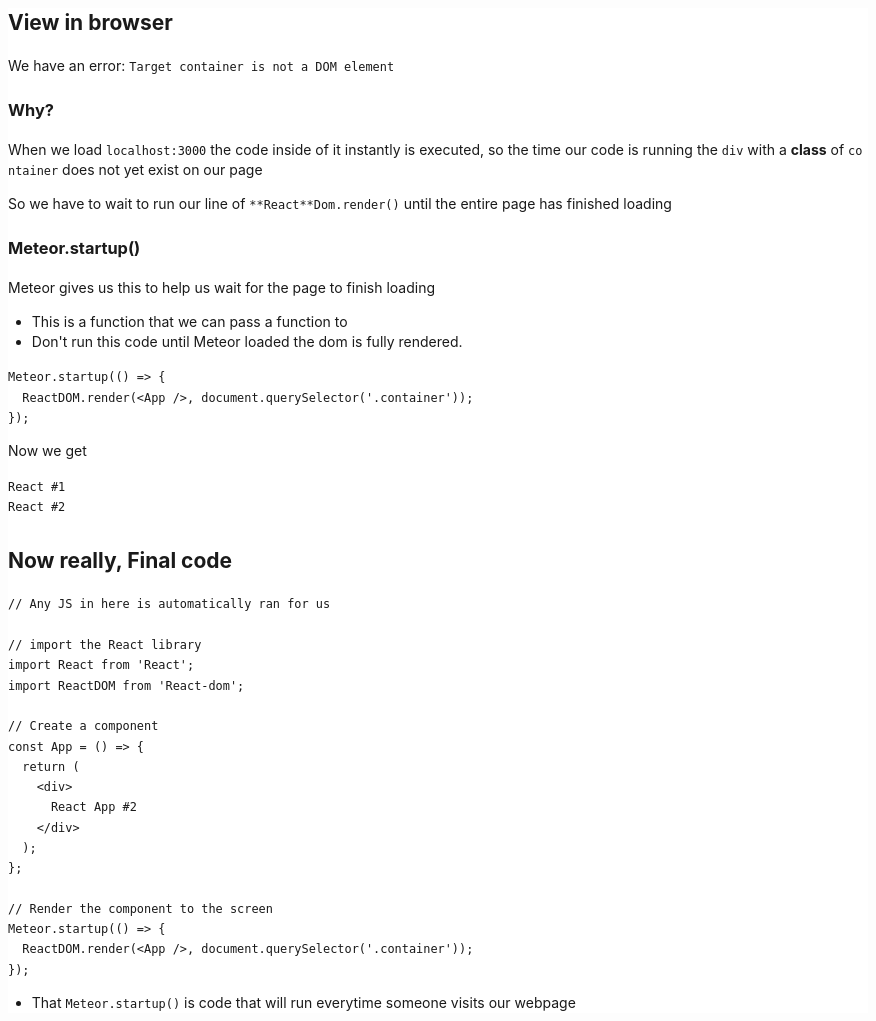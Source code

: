 ## View in browser
We have an error: `Target container is not a DOM element`

### Why?
When we load `localhost:3000` the code inside of it instantly is executed, so the time our code is running the `div` with a **class** of `container` does not yet exist on our page

So we have to wait to run our line of `**React**Dom.render()` until the entire page has finished loading

### Meteor.startup()
Meteor gives us this to help us wait for the page to finish loading

* This is a function that we can pass a function to
* Don't run this code until Meteor loaded the dom is fully rendered.

```
Meteor.startup(() => {
  ReactDOM.render(<App />, document.querySelector('.container'));
});
```

Now we get

```
React #1
React #2
```

## Now really, Final code

```
// Any JS in here is automatically ran for us

// import the React library
import React from 'React';
import ReactDOM from 'React-dom';

// Create a component
const App = () => {
  return (
    <div>
      React App #2
    </div>
  );
};

// Render the component to the screen
Meteor.startup(() => {
  ReactDOM.render(<App />, document.querySelector('.container'));
});
```

* That `Meteor.startup()` is code that will run everytime someone visits our webpage


